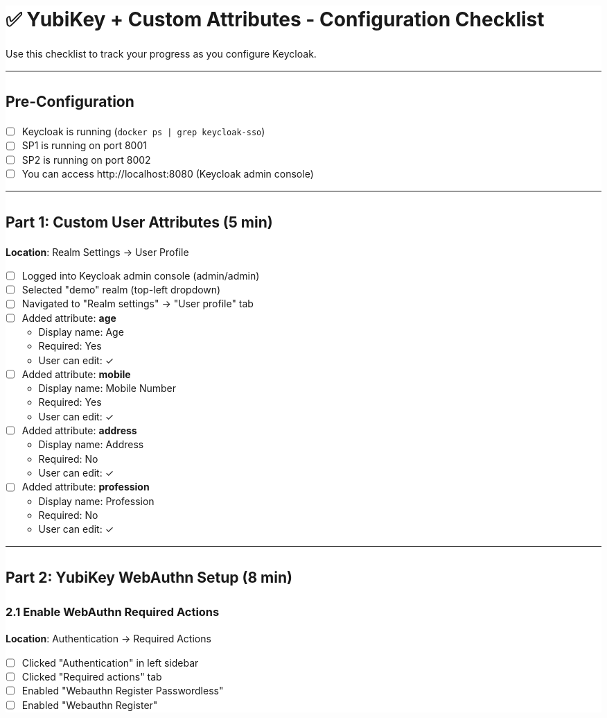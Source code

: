 # ✅ YubiKey + Custom Attributes - Configuration Checklist

Use this checklist to track your progress as you configure Keycloak.

---

## Pre-Configuration

- [ ] Keycloak is running (`docker ps | grep keycloak-sso`)
- [ ] SP1 is running on port 8001
- [ ] SP2 is running on port 8002
- [ ] You can access http://localhost:8080 (Keycloak admin console)

---

## Part 1: Custom User Attributes (5 min)

**Location**: Realm Settings → User Profile

- [ ] Logged into Keycloak admin console (admin/admin)
- [ ] Selected "demo" realm (top-left dropdown)
- [ ] Navigated to "Realm settings" → "User profile" tab
- [ ] Added attribute: **age**
  - Display name: Age
  - Required: Yes
  - User can edit: ✓
- [ ] Added attribute: **mobile**
  - Display name: Mobile Number
  - Required: Yes
  - User can edit: ✓
- [ ] Added attribute: **address**
  - Display name: Address
  - Required: No
  - User can edit: ✓
- [ ] Added attribute: **profession**
  - Display name: Profession
  - Required: No
  - User can edit: ✓

---

## Part 2: YubiKey WebAuthn Setup (8 min)

### 2.1 Enable WebAuthn Required Actions

**Location**: Authentication → Required Actions

- [ ] Clicked "Authentication" in left sidebar
- [ ] Clicked "Required actions" tab
- [ ] Enabled "Webauthn Register Passwordless"
- [ ] Enabled "Webauthn Register"
